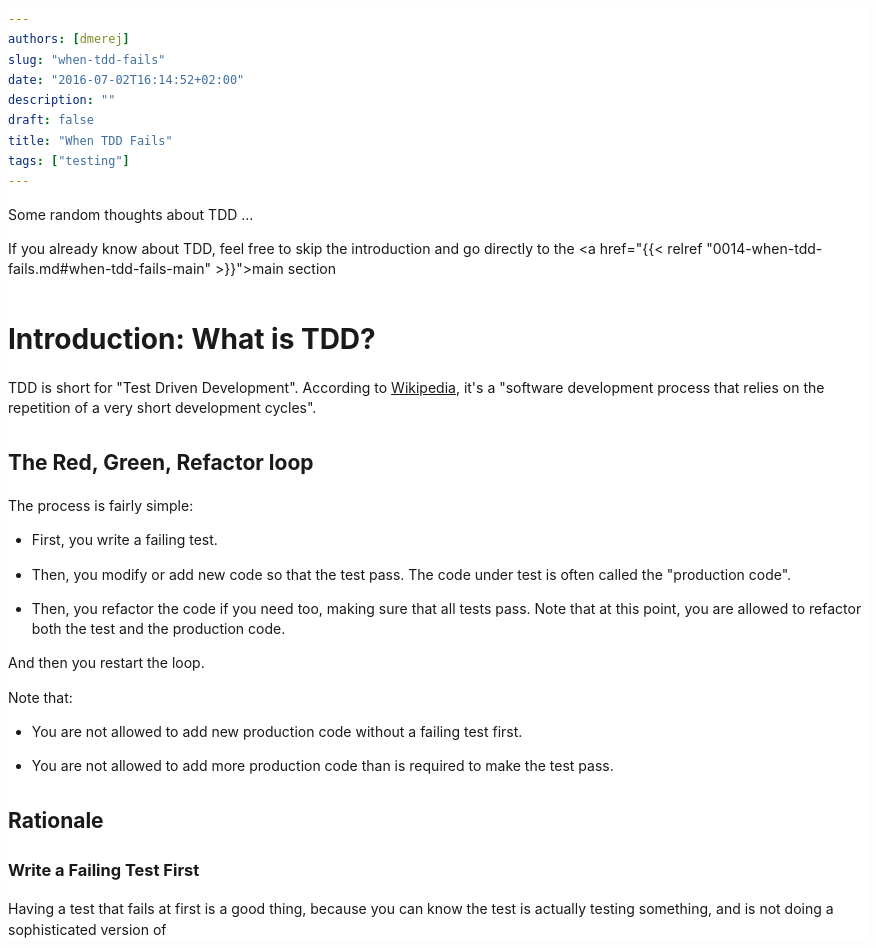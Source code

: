 ```yaml
---
authors: [dmerej]
slug: "when-tdd-fails"
date: "2016-07-02T16:14:52+02:00"
description: ""
draft: false
title: "When TDD Fails"
tags: ["testing"]
---
```


Some random thoughts about TDD ...

If you already know about TDD, feel free to skip the introduction and go
directly to the <a href="{{< relref "0014-when-tdd-fails.md#when-tdd-fails-main" >}}">main section</a>



# Introduction: What is TDD?

TDD is short for "Test Driven Development". According to
[Wikipedia](https://en.wikipedia.org/wiki/Test-driven_development), it's a
"software development process that relies on the repetition of a very short
development cycles".


## The Red, Green, Refactor loop

The process is fairly simple:

* First, you write a failing test.

* Then, you modify or add new code so that the test pass. The code under test
  is often called the  "production code".

* Then, you refactor the code if you need too, making sure that all tests pass.
  Note that at this point, you are allowed to refactor both the test and the
  production code.

And then you restart the loop.

Note that:

* You are not allowed to add new production code without a failing test first.

* You are not  allowed to add more production code than is required to make the
  test pass.

## Rationale

### Write a Failing Test First

Having a test that fails at first is a good thing, because you can know the
test is actually testing something, and is not doing a sophisticated version of


[^1]: Maybe it already exists, I did not check yet. <br/> *Update : it does, you can use `nvim('feedkeys', ...)`*
[^2]: Gary Bernhardt talks about this in one of *Destroy All Software* screencasts: [TDD-ing Spikes Away With Rebase](https://www.destroyallsoftware.com/screencasts/catalog/tdding-spikes-away-with-rebase)